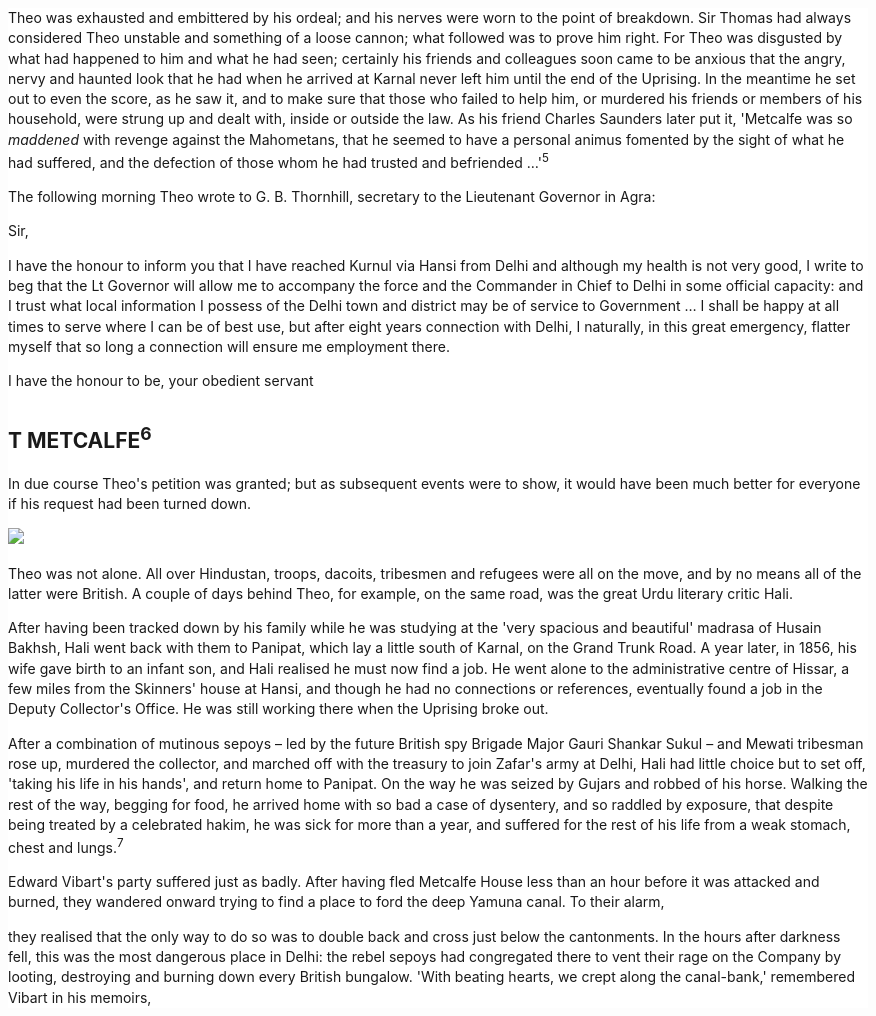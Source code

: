 Theo was exhausted and embittered by his ordeal; and his nerves were worn to the point of breakdown. Sir Thomas had always considered Theo unstable and something of a loose cannon; what followed was to prove him right. For Theo was disgusted by what had happened to him and what he had seen; certainly his friends and colleagues soon came to be anxious that the angry, nervy and haunted look that he had when he arrived at Karnal never left him until the end of the Uprising. In the meantime he set out to even the score, as he saw it, and to make sure that those who failed to help him, or murdered his friends or members of his household, were strung up and dealt with, inside or outside the law. As his friend Charles Saunders later put it, 'Metcalfe was so *maddened* with revenge against the Mahometans, that he seemed to have a personal animus fomented by the sight of what he had suffered, and the defection of those whom he had trusted and befriended …'<sup>5</sup>

The following morning Theo wrote to G. B. Thornhill, secretary to the Lieutenant Governor in Agra:

Sir,

I have the honour to inform you that I have reached Kurnul via Hansi from Delhi and although my health is not very good, I write to beg that the Lt Governor will allow me to accompany the force and the Commander in Chief to Delhi in some official capacity: and I trust what local information I possess of the Delhi town and district may be of service to Government … I shall be happy at all times to serve where I can be of best use, but after eight years connection with Delhi, I naturally, in this great emergency, flatter myself that so long a connection will ensure me employment there.

I have the honour to be, your obedient servant

## T METCALFE<sup>6</sup>

In due course Theo's petition was granted; but as subsequent events were to show, it would have been much better for everyone if his request had been turned down.

![](_page_5_Picture_2.jpeg)

Theo was not alone. All over Hindustan, troops, dacoits, tribesmen and refugees were all on the move, and by no means all of the latter were British. A couple of days behind Theo, for example, on the same road, was the great Urdu literary critic Hali.

After having been tracked down by his family while he was studying at the 'very spacious and beautiful' madrasa of Husain Bakhsh, Hali went back with them to Panipat, which lay a little south of Karnal, on the Grand Trunk Road. A year later, in 1856, his wife gave birth to an infant son, and Hali realised he must now find a job. He went alone to the administrative centre of Hissar, a few miles from the Skinners' house at Hansi, and though he had no connections or references, eventually found a job in the Deputy Collector's Office. He was still working there when the Uprising broke out.

After a combination of mutinous sepoys – led by the future British spy Brigade Major Gauri Shankar Sukul – and Mewati tribesman rose up, murdered the collector, and marched off with the treasury to join Zafar's army at Delhi, Hali had little choice but to set off, 'taking his life in his hands', and return home to Panipat. On the way he was seized by Gujars and robbed of his horse. Walking the rest of the way, begging for food, he arrived home with so bad a case of dysentery, and so raddled by exposure, that despite being treated by a celebrated hakim, he was sick for more than a year, and suffered for the rest of his life from a weak stomach, chest and lungs.<sup>7</sup>

Edward Vibart's party suffered just as badly. After having fled Metcalfe House less than an hour before it was attacked and burned, they wandered onward trying to find a place to ford the deep Yamuna canal. To their alarm,

they realised that the only way to do so was to double back and cross just below the cantonments. In the hours after darkness fell, this was the most dangerous place in Delhi: the rebel sepoys had congregated there to vent their rage on the Company by looting, destroying and burning down every British bungalow. 'With beating hearts, we crept along the canal-bank,' remembered Vibart in his memoirs,
